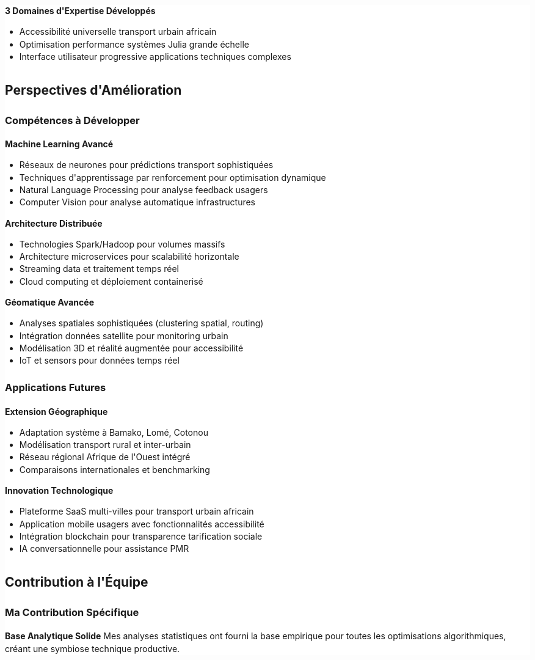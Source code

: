 **3 Domaines d'Expertise Développés**

- Accessibilité universelle transport urbain africain
- Optimisation performance systèmes Julia grande échelle
- Interface utilisateur progressive applications techniques complexes

## Perspectives d'Amélioration

### Compétences à Développer

**Machine Learning Avancé**

- Réseaux de neurones pour prédictions transport sophistiquées
- Techniques d'apprentissage par renforcement pour optimisation dynamique
- Natural Language Processing pour analyse feedback usagers
- Computer Vision pour analyse automatique infrastructures

**Architecture Distribuée**

- Technologies Spark/Hadoop pour volumes massifs
- Architecture microservices pour scalabilité horizontale
- Streaming data et traitement temps réel
- Cloud computing et déploiement containerisé

**Géomatique Avancée**

- Analyses spatiales sophistiquées (clustering spatial, routing)
- Intégration données satellite pour monitoring urbain
- Modélisation 3D et réalité augmentée pour accessibilité
- IoT et sensors pour données temps réel

### Applications Futures

**Extension Géographique**

- Adaptation système à Bamako, Lomé, Cotonou
- Modélisation transport rural et inter-urbain
- Réseau régional Afrique de l'Ouest intégré
- Comparaisons internationales et benchmarking

**Innovation Technologique**

- Plateforme SaaS multi-villes pour transport urbain africain
- Application mobile usagers avec fonctionnalités accessibilité
- Intégration blockchain pour transparence tarification sociale
- IA conversationnelle pour assistance PMR

## Contribution à l'Équipe

### Ma Contribution Spécifique

**Base Analytique Solide**
Mes analyses statistiques ont fourni la base empirique pour toutes les optimisations algorithmiques, créant une symbiose technique productive.
